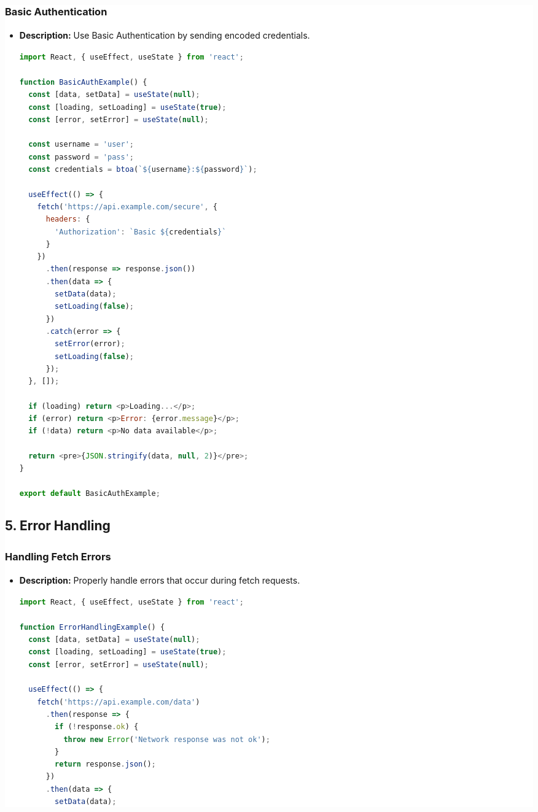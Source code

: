 ### **Basic Authentication**
- **Description:** Use Basic Authentication by sending encoded credentials.
  ```javascript
  import React, { useEffect, useState } from 'react';

  function BasicAuthExample() {
    const [data, setData] = useState(null);
    const [loading, setLoading] = useState(true);
    const [error, setError] = useState(null);

    const username = 'user';
    const password = 'pass';
    const credentials = btoa(`${username}:${password}`);

    useEffect(() => {
      fetch('https://api.example.com/secure', {
        headers: {
          'Authorization': `Basic ${credentials}`
        }
      })
        .then(response => response.json())
        .then(data => {
          setData(data);
          setLoading(false);
        })
        .catch(error => {
          setError(error);
          setLoading(false);
        });
    }, []);

    if (loading) return <p>Loading...</p>;
    if (error) return <p>Error: {error.message}</p>;
    if (!data) return <p>No data available</p>;

    return <pre>{JSON.stringify(data, null, 2)}</pre>;
  }

  export default BasicAuthExample;
  ```

## **5. Error Handling**

### **Handling Fetch Errors**
- **Description:** Properly handle errors that occur during fetch requests.
  ```javascript
  import React, { useEffect, useState } from 'react';

  function ErrorHandlingExample() {
    const [data, setData] = useState(null);
    const [loading, setLoading] = useState(true);
    const [error, setError] = useState(null);

    useEffect(() => {
      fetch('https://api.example.com/data')
        .then(response => {
          if (!response.ok) {
            throw new Error('Network response was not ok');
          }
          return response.json();
        })
        .then(data => {
          setData(data);
  ```